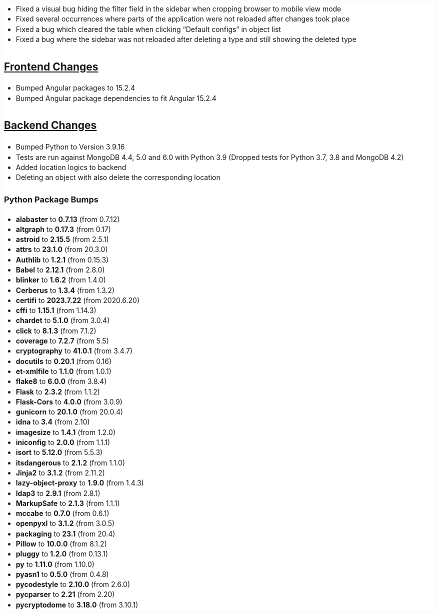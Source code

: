 - Fixed a visual bug hiding the filter field in the sidebar when cropping browser to mobile view mode
- Fixed several occurrences where parts of the application were not reloaded after changes took place
- Fixed a bug which cleared the table when clicking “Default configs” in object list
- Fixed a bug where the sidebar was not reloaded after deleting a type and still showing the deleted type


## <ins>Frontend Changes</ins>

- Bumped Angular packages to 15.2.4
- Bumped Angular package dependencies to fit Angular 15.2.4


## <ins>Backend Changes</ins>

- Bumped Python to Version 3.9.16
- Tests are run against MongoDB 4.4, 5.0 and 6.0 with Python 3.9 (Dropped tests for Python 3.7, 3.8 and MongoDB 4.2)
- Added location logics to backend
- Deleting an object with also delete the corresponding location


### Python Package Bumps

- **alabaster** to **0.7.13** (from 0.7.12)
- **altgraph** to **0.17.3** (from 0.17)
- **astroid** to **2.15.5** (from 2.5.1)
- **attrs** to **23.1.0** (from 20.3.0)
- **Authlib** to **1.2.1** (from 0.15.3)
- **Babel** to **2.12.1** (from 2.8.0)
- **blinker** to **1.6.2** (from 1.4.0)
- **Cerberus** to **1.3.4** (from 1.3.2)
- **certifi** to **2023.7.22** (from 2020.6.20)
- **cffi** to **1.15.1** (from 1.14.3)
- **chardet** to **5.1.0** (from 3.0.4)
- **click** to **8.1.3** (from 7.1.2)
- **coverage** to **7.2.7** (from 5.5)
- **cryptography** to **41.0.1** (from 3.4.7)
- **docutils** to **0.20.1** (from 0.16)
- **et-xmlfile** to **1.1.0** (from 1.0.1)
- **flake8** to **6.0.0** (from 3.8.4)
- **Flask** to **2.3.2** (from 1.1.2)
- **Flask-Cors** to **4.0.0** (from 3.0.9)
- **gunicorn** to **20.1.0** (from 20.0.4)
- **idna** to **3.4** (from 2.10)
- **imagesize** to **1.4.1** (from 1.2.0)
- **iniconfig** to **2.0.0** (from 1.1.1)
- **isort** to **5.12.0** (from 5.5.3)
- **itsdangerous** to **2.1.2** (from 1.1.0)
- **Jinja2** to **3.1.2** (from 2.11.2)
- **lazy-object-proxy** to **1.9.0** (from 1.4.3)
- **ldap3** to **2.9.1** (from 2.8.1)
- **MarkupSafe** to **2.1.3** (from 1.1.1)
- **mccabe** to **0.7.0** (from 0.6.1)
- **openpyxl** to **3.1.2** (from 3.0.5)
- **packaging** to **23.1** (from 20.4)
- **Pillow** to **10.0.0** (from 8.1.2)
- **pluggy** to **1.2.0** (from 0.13.1)
- **py** to **1.11.0** (from 1.10.0)
- **pyasn1** to **0.5.0** (from 0.4.8)
- **pycodestyle** to **2.10.0** (from 2.6.0)
- **pycparser** to **2.21** (from 2.20)
- **pycryptodome** to **3.18.0** (from 3.10.1)